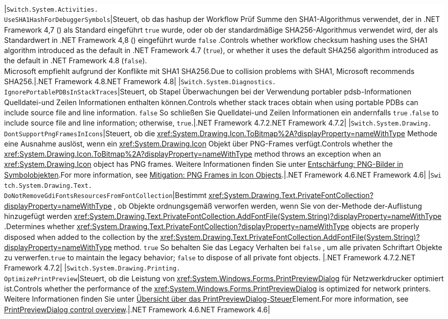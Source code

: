 |`Switch.System.Activities.`<br/>`UseSHA1HashForDebuggerSymbols`|<span data-ttu-id="f590b-150">Steuert, ob das hashup der Workflow Prüf Summe den SHA1-Algorithmus verwendet, der in .NET Framework 4,7 () als Standard eingeführt `true` wurde, oder ob der standardmäßige SHA256-Algorithmus verwendet wird, der als Standardwert in .NET Framework 4,8 () eingeführt wurde `false` .</span><span class="sxs-lookup"><span data-stu-id="f590b-150">Controls whether workflow checksum hashing uses the SHA1 algorithm introduced as the default in .NET Framework 4.7 (`true`), or whether it uses the default SHA256 algorithm introduced as the default in .NET Framework 4.8 (`false`).</span></span><br><span data-ttu-id="f590b-151">Microsoft empfiehlt aufgrund der Konflikte mit SHA1 SHA256.</span><span class="sxs-lookup"><span data-stu-id="f590b-151">Due to collision problems with SHA1, Microsoft recommends SHA256.</span></span>|<span data-ttu-id="f590b-152">.NET Framework 4.8</span><span class="sxs-lookup"><span data-stu-id="f590b-152">.NET Framework 4.8</span></span>|
|`Switch.System.Diagnostics.`<br/>`IgnorePortablePDBsInStackTraces`|<span data-ttu-id="f590b-153">Steuert, ob Stapel Überwachungen bei der Verwendung portabler pdsb-Informationen Quelldatei-und Zeilen Informationen enthalten können.</span><span class="sxs-lookup"><span data-stu-id="f590b-153">Controls whether stack traces obtain when using portable PDBs can include source file and line information.</span></span> <span data-ttu-id="f590b-154">`false` So schließen Sie Quelldatei-und Zeilen Informationen ein andernfalls `true` .</span><span class="sxs-lookup"><span data-stu-id="f590b-154">`false` to include source file and line information; otherwise, `true`.</span></span>|<span data-ttu-id="f590b-155">.NET Framework 4.7.2</span><span class="sxs-lookup"><span data-stu-id="f590b-155">.NET Framework 4.7.2</span></span>|
|`Switch.System.Drawing.`<br/>`DontSupportPngFramesInIcons`|<span data-ttu-id="f590b-156">Steuert, ob die <xref:System.Drawing.Icon.ToBitmap%2A?displayProperty=nameWithType> Methode eine Ausnahme auslöst, wenn ein <xref:System.Drawing.Icon> Objekt über PNG-Frames verfügt.</span><span class="sxs-lookup"><span data-stu-id="f590b-156">Controls whether the <xref:System.Drawing.Icon.ToBitmap%2A?displayProperty=nameWithType> method throws an exception when an <xref:System.Drawing.Icon> object has PNG frames.</span></span> <span data-ttu-id="f590b-157">Weitere Informationen finden Sie unter [Entschärfung: PNG-Bilder in Symbolobjekten](../../../migration-guide/mitigation-png-frames-in-icon-objects.md).</span><span class="sxs-lookup"><span data-stu-id="f590b-157">For more information, see [Mitigation: PNG Frames in Icon Objects](../../../migration-guide/mitigation-png-frames-in-icon-objects.md).</span></span>|<span data-ttu-id="f590b-158">.NET Framework 4.6</span><span class="sxs-lookup"><span data-stu-id="f590b-158">.NET Framework 4.6</span></span>|
|`Switch.System.Drawing.Text.`<br/>`DoNotRemoveGdiFontsResourcesFromFontCollection`|<span data-ttu-id="f590b-159">Bestimmt <xref:System.Drawing.Text.PrivateFontCollection?displayProperty=nameWithType> , ob Objekte ordnungsgemäß verworfen werden, wenn Sie von der-Methode der-Auflistung hinzugefügt werden <xref:System.Drawing.Text.PrivateFontCollection.AddFontFile(System.String)?displayProperty=nameWithType> .</span><span class="sxs-lookup"><span data-stu-id="f590b-159">Determines whether <xref:System.Drawing.Text.PrivateFontCollection?displayProperty=nameWithType> objects are properly disposed when added to the collection by the <xref:System.Drawing.Text.PrivateFontCollection.AddFontFile(System.String)?displayProperty=nameWithType> method.</span></span> <span data-ttu-id="f590b-160">`true` So behalten Sie das Legacy Verhalten bei `false` , um alle privaten Schriftart Objekte zu verwerfen.</span><span class="sxs-lookup"><span data-stu-id="f590b-160">`true` to maintain the legacy behavior; `false` to dispose of all private font objects.</span></span> |<span data-ttu-id="f590b-161">.NET Framework 4.7.2</span><span class="sxs-lookup"><span data-stu-id="f590b-161">.NET Framework 4.7.2</span></span>|
|`Switch.System.Drawing.Printing.`<br>`OptimizePrintPreview`|<span data-ttu-id="f590b-162">Steuert, ob die Leistung von <xref:System.Windows.Forms.PrintPreviewDialog> für Netzwerkdrucker optimiert ist.</span><span class="sxs-lookup"><span data-stu-id="f590b-162">Controls whether the performance of the <xref:System.Windows.Forms.PrintPreviewDialog> is optimized for network printers.</span></span> <span data-ttu-id="f590b-163">Weitere Informationen finden Sie unter [Übersicht über das PrintPreviewDialog-Steuer](/dotnet/desktop/winforms/controls/printpreviewdialog-control-overview-windows-forms)Element.</span><span class="sxs-lookup"><span data-stu-id="f590b-163">For more information, see [PrintPreviewDialog control overview](/dotnet/desktop/winforms/controls/printpreviewdialog-control-overview-windows-forms).</span></span>|<span data-ttu-id="f590b-164">.NET Framework 4.6</span><span class="sxs-lookup"><span data-stu-id="f590b-164">.NET Framework 4.6</span></span>|